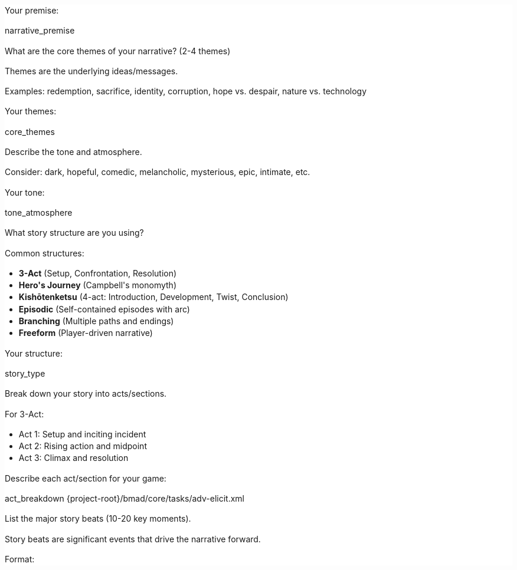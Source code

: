 Your premise:</ask>

<template-output>narrative_premise</template-output>

<ask>What are the core themes of your narrative? (2-4 themes)

Themes are the underlying ideas/messages.

Examples: redemption, sacrifice, identity, corruption, hope vs. despair, nature vs. technology

Your themes:</ask>

<template-output>core_themes</template-output>

<ask>Describe the tone and atmosphere.

Consider: dark, hopeful, comedic, melancholic, mysterious, epic, intimate, etc.

Your tone:</ask>

<template-output>tone_atmosphere</template-output>

</step>

<step n="3" goal="Define story structure">

<ask>What story structure are you using?

Common structures:

- **3-Act** (Setup, Confrontation, Resolution)
- **Hero's Journey** (Campbell's monomyth)
- **Kishōtenketsu** (4-act: Introduction, Development, Twist, Conclusion)
- **Episodic** (Self-contained episodes with arc)
- **Branching** (Multiple paths and endings)
- **Freeform** (Player-driven narrative)

Your structure:</ask>

<template-output>story_type</template-output>

<ask>Break down your story into acts/sections.

For 3-Act:

- Act 1: Setup and inciting incident
- Act 2: Rising action and midpoint
- Act 3: Climax and resolution

Describe each act/section for your game:</ask>

<template-output>act_breakdown</template-output>
<invoke-task halt="true">{project-root}/bmad/core/tasks/adv-elicit.xml</invoke-task>

</step>

<step n="4" goal="Define major story beats">

<ask>List the major story beats (10-20 key moments).

Story beats are significant events that drive the narrative forward.

Format:
